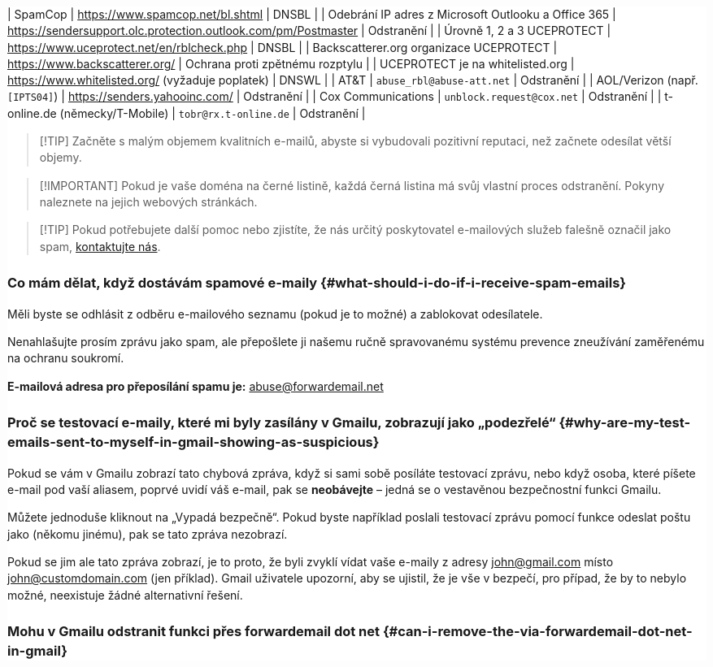 | SpamCop | <https://www.spamcop.net/bl.shtml> | DNSBL |
| Odebrání IP adres z Microsoft Outlooku a Office 365 | <https://sendersupport.olc.protection.outlook.com/pm/Postmaster> | Odstranění |
| Úrovně 1, 2 a 3 UCEPROTECT | <https://www.uceprotect.net/en/rblcheck.php> | DNSBL |
| Backscatterer.org organizace UCEPROTECT | <https://www.backscatterer.org/> | Ochrana proti zpětnému rozptylu |
| UCEPROTECT je na whitelisted.org | <https://www.whitelisted.org/> (vyžaduje poplatek) | DNSWL |
| AT&T | `abuse_rbl@abuse-att.net` | Odstranění |
| AOL/Verizon (např. `[IPTS04]`) | <https://senders.yahooinc.com/> | Odstranění |
| Cox Communications | `unblock.request@cox.net` | Odstranění |
| t-online.de (německy/T-Mobile) | `tobr@rx.t-online.de` | Odstranění |

> \[!TIP]
> Začněte s malým objemem kvalitních e-mailů, abyste si vybudovali pozitivní reputaci, než začnete odesílat větší objemy.

> \[!IMPORTANT]
> Pokud je vaše doména na černé listině, každá černá listina má svůj vlastní proces odstranění. Pokyny naleznete na jejich webových stránkách.

> \[!TIP]
> Pokud potřebujete další pomoc nebo zjistíte, že nás určitý poskytovatel e-mailových služeb falešně označil jako spam, <a href="/help">kontaktujte nás</a>.

### Co mám dělat, když dostávám spamové e-maily {#what-should-i-do-if-i-receive-spam-emails}

Měli byste se odhlásit z odběru e-mailového seznamu (pokud je to možné) a zablokovat odesílatele.

Nenahlašujte prosím zprávu jako spam, ale přepošlete ji našemu ručně spravovanému systému prevence zneužívání zaměřenému na ochranu soukromí.

**E-mailová adresa pro přeposílání spamu je:** <abuse@forwardemail.net>

### Proč se testovací e-maily, které mi byly zasílány v Gmailu, zobrazují jako „podezřelé“ {#why-are-my-test-emails-sent-to-myself-in-gmail-showing-as-suspicious}

Pokud se vám v Gmailu zobrazí tato chybová zpráva, když si sami sobě posíláte testovací zprávu, nebo když osoba, které píšete e-mail pod vaší aliasem, poprvé uvidí váš e-mail, pak se **neobávejte** – jedná se o vestavěnou bezpečnostní funkci Gmailu.

Můžete jednoduše kliknout na „Vypadá bezpečně“. Pokud byste například poslali testovací zprávu pomocí funkce odeslat poštu jako (někomu jinému), pak se tato zpráva nezobrazí.

Pokud se jim ale tato zpráva zobrazí, je to proto, že byli zvyklí vídat vaše e-maily z adresy <john@gmail.com> místo <john@customdomain.com> (jen příklad). Gmail uživatele upozorní, aby se ujistil, že je vše v bezpečí, pro případ, že by to nebylo možné, neexistuje žádné alternativní řešení.

### Mohu v Gmailu odstranit funkci přes forwardemail dot net {#can-i-remove-the-via-forwardemail-dot-net-in-gmail}
